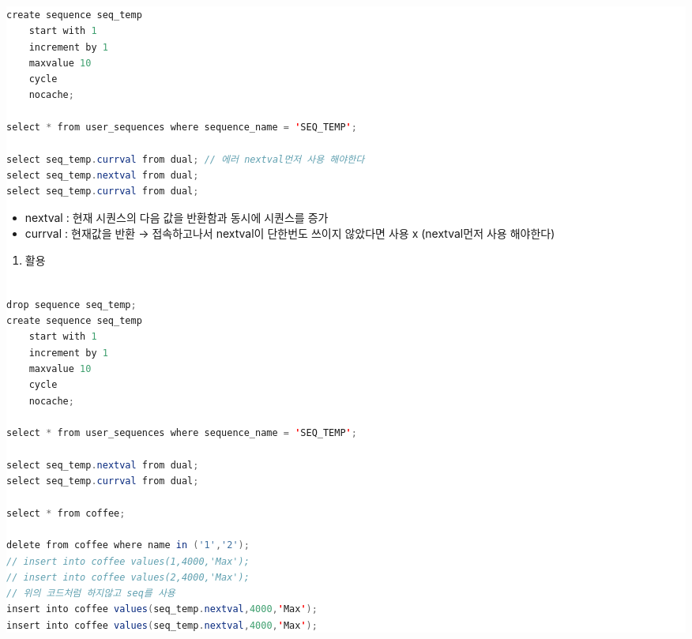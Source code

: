 ```java
create sequence seq_temp 
    start with 1
    increment by 1
    maxvalue 10 
    cycle 
    nocache;
    
select * from user_sequences where sequence_name = 'SEQ_TEMP';

select seq_temp.currval from dual; // 에러 nextval먼저 사용 해야한다
select seq_temp.nextval from dual;
select seq_temp.currval from dual;
```

- nextval : 현재 시퀀스의 다음 값을 반환함과 동시에 시퀀스를 증가
- currval : 현재값을 반환 → 접속하고나서 nextval이 단한번도 쓰이지 않았다면 사용 x (nextval먼저 사용 해야한다)

1) 활용 

```java

drop sequence seq_temp;
create sequence seq_temp 
    start with 1
    increment by 1
    maxvalue 10 
    cycle 
    nocache;
    
select * from user_sequences where sequence_name = 'SEQ_TEMP';

select seq_temp.nextval from dual;
select seq_temp.currval from dual;

select * from coffee;

delete from coffee where name in ('1','2');
// insert into coffee values(1,4000,'Max'); 
// insert into coffee values(2,4000,'Max'); 
// 위의 코드처럼 하지않고 seq를 사용
insert into coffee values(seq_temp.nextval,4000,'Max');
insert into coffee values(seq_temp.nextval,4000,'Max');
```
